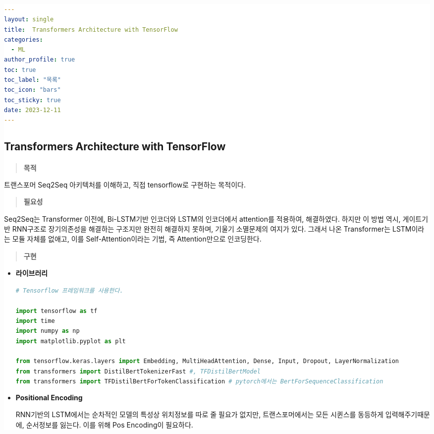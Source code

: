 ```yaml
---
layout: single
title:  Transformers Architecture with TensorFlow
categories:
  - ML
author_profile: true
toc: true
toc_label: "목록"
toc_icon: "bars"
toc_sticky: true
date: 2023-12-11
---
```


## Transformers Architecture with TensorFlow

> **목적**
> 

트랜스포머 Seq2Seq 아키텍처를 이해하고, 직접 tensorflow로 구현하는 목적이다.

> **필요성**
> 

Seq2Seq는 Transformer 이전에, Bi-LSTM기반 인코더와 LSTM의 인코더에서 attention를 적용하여, 해결하였다. 하지만 이 방법 역시, 게이트기반 RNN구조로 장기의존성을 해결하는 구조지만 완전히 해결하지 못하며, 기울기 소멸문제의 여지가 있다. 그래서 나온 Transformer는 LSTM이라는 모듈 자체를 없애고, 이를 Self-Attention이라는 기법, 즉 Attention만으로 인코딩한다.

> **구현**
> 

- **라이브러리**
    
    ```python
    # Tensorflow 프레임워크를 사용한다.
    
    import tensorflow as tf
    import time
    import numpy as np
    import matplotlib.pyplot as plt
    
    from tensorflow.keras.layers import Embedding, MultiHeadAttention, Dense, Input, Dropout, LayerNormalization
    from transformers import DistilBertTokenizerFast #, TFDistilBertModel
    from transformers import TFDistilBertForTokenClassification # pytorch에서는 BertForSequenceClassification
    ```
    
- ****Positional Encoding****
    
    RNN기반의 LSTM에서는 순차적인 모델의 특성상 위치정보를 따로 줄 필요가 없지만, 트랜스포머에서는 모든 시퀸스를 동등하게 입력해주기때문에, 순서정보를 잃는다. 이를 위해 Pos Encoding이 필요하다.
    